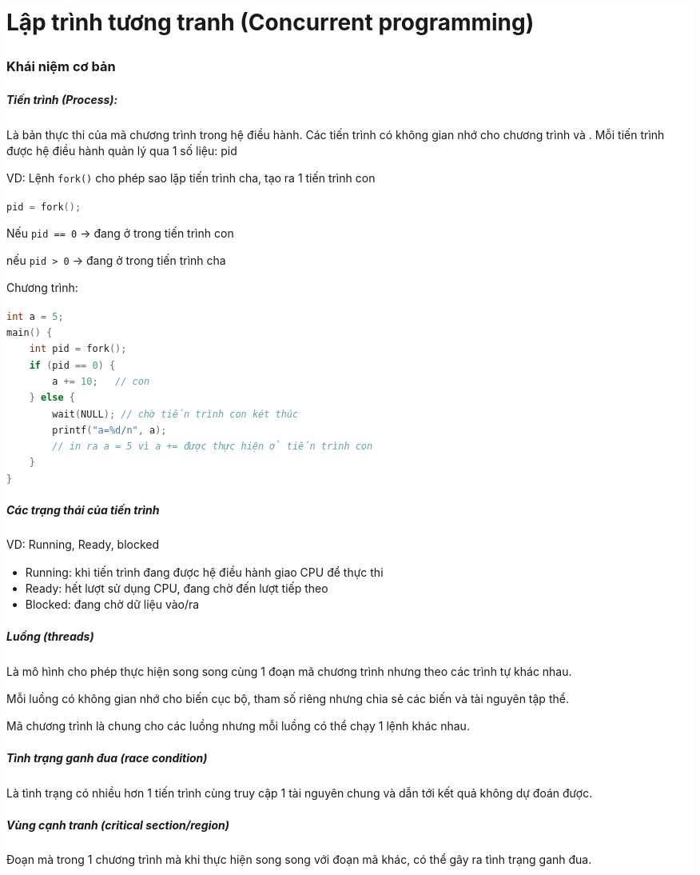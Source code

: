 # Lập trình tương tranh (Concurrent programming)
### Khái niệm cơ bản
##### Tiến trình (Process):
Là bản thực thi của mã chương trình trong hệ điều hành. Các tiến trình có không gian nhớ cho chương trình và . Mỗi tiến trình được hệ điều hành quản lý qua 1 số liệu: pid

VD: Lệnh `fork()` cho phép sao lặp tiến trình cha, tạo ra 1 tiến trình con
```c
pid = fork();
```
Nếu `pid == 0` -> đang ở trong tiến trình con

nếu `pid > 0`  -> đang ở trong tiến trình cha

Chương trình:
```c
int a = 5;
main() {
	int pid = fork();
	if (pid == 0) {
		a += 10;   // con
	} else {
		wait(NULL); // chờ tiến trình con két thúc
		printf("a=%d/n", a);
		// in ra a = 5 vì a += được thực hiện ở tiến trình con
	}
}
```

##### Các trạng thái của tiến trình
VD: Running, Ready, blocked
- Running: khi tiến trình đang được hệ điều hành giao CPU để thực thi
- Ready: hết lượt sử dụng CPU, đang chờ đến lượt tiếp theo
- Blocked: đang chờ dữ liệu vào/ra

##### Luồng (threads)
Là mô hình cho phép thực hiện song song cùng 1 đoạn mã chương trình nhưng theo các trình tự khác nhau.

Mỗi luồng có không gian nhớ cho biến cục bộ, tham số riêng nhưng chia sẻ các biến và tài nguyên tập thể.

Mã chương trình là chung cho các luồng nhưng mỗi luồng có thể chạy 1 lệnh khác nhau.


##### Tình trạng ganh đua (race condition)
Là tình trạng có nhiều hơn 1 tiến trình cùng truy cập 1 tài nguyên chung và dẫn tới kết quả không dự đoán được.

##### Vùng cạnh tranh (critical section/region)
Đoạn mà trong 1 chương trình mà khi thực hiện song song với đoạn mã khác, có thể gây ra tình trạng ganh đua.
